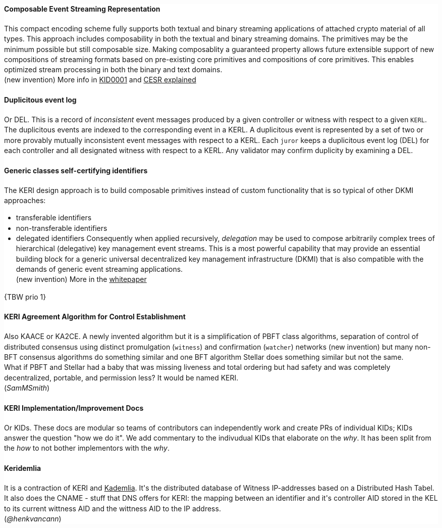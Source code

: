 #### Composable Event Streaming Representation
This compact encoding scheme fully supports both textual and binary streaming applications of attached crypto material of all types. This approach includes composability in both the textual and binary streaming domains. The primitives may be the minimum possible but still composable size. Making composablity a guaranteed property allows future extensible support of new compositions of streaming formats based on pre-existing core primitives and compositions of core primitives. This enables optimized stream processing in both the binary and text domains. \
(new invention) More info in [KID0001](https://github.com/decentralized-identity/keri/blob/master/kids/kid0001Comment.md)
and [CESR explained](https://medium.com/happy-blockchains/cesr-one-of-sam-smiths-inventions-is-as-controversial-as-genius-d757f36b88f8)

#### Duplicitous event log
Or DEL. This is a record of _inconsistent_ event messages produced by a given controller or witness with respect to a given `KERL`. The duplicitous events are indexed to the corresponding event in a KERL. A duplicitous event is represented by a set of two or more provably mutually inconsistent event messages with respect to a KERL. Each `juror` keeps a duplicitous event log (DEL) for each controller and all designated witness with respect to a KERL. Any validator may confirm duplicity by examining a DEL.

#### Generic classes self-certifying identifiers 

The KERI design approach is to build composable primitives instead of custom functionality that is so typical of other DKMI approaches:
- transferable identifiers
- non-transferable identifiers
- delegated identifiers
Consequently when applied recursively, _delegation_ may be used to compose arbitrarily complex trees of hierarchical (delegative) key management event streams. This is a most powerful capability that may provide an essential building block for a generic universal decentralized key management infrastructure (DKMI) that is also compatible with the demands of generic event streaming applications.\
(new invention) More in the [whitepaper](https://github.com/SmithSamuelM/Papers/blob/master/whitepapers/KERI_WP_2.x.web.pdf)

{TBW prio 1}

#### KERI Agreement Algorithm for Control Establishment
Also KAACE or KA2CE. A newly invented algorithm but it is a simplification of PBFT class algorithms, separation of control of distributed consensus using distinct promulgation (`witness`) and confirmation (`watcher`) networks (new invention) but many non-BFT consensus algorithms do something similar and one BFT algorithm Stellar does something similar but not the same.\
What if PBFT and Stellar had a baby that was missing liveness and total ordering but had safety and was completely decentralized, portable, and permission less? It would be named KERI.\
(_SamMSmith_)

#### KERI Implementation/Improvement Docs
Or KIDs. These docs are modular so teams of contributors can independently work and create PRs of individual KIDs; KIDs answer the question "how we do it". We add commentary to the indivudual KIDs that elaborate on the _why_. It has been split from the _how_ to not bother implementors with the _why_.

#### Keridemlia
It is a contraction of KERI and [Kademlia](https://en.wikipedia.org/wiki/Kademlia). It's the distributed database of Witness IP-addresses based on a Distributed Hash Tabel. It also does the CNAME - stuff that DNS offers for KERI: the mapping between an identifier and it's controller AID stored in the KEL to its current wittness AID and the wittness AID to the IP address.\
(_@henkvancann_)
